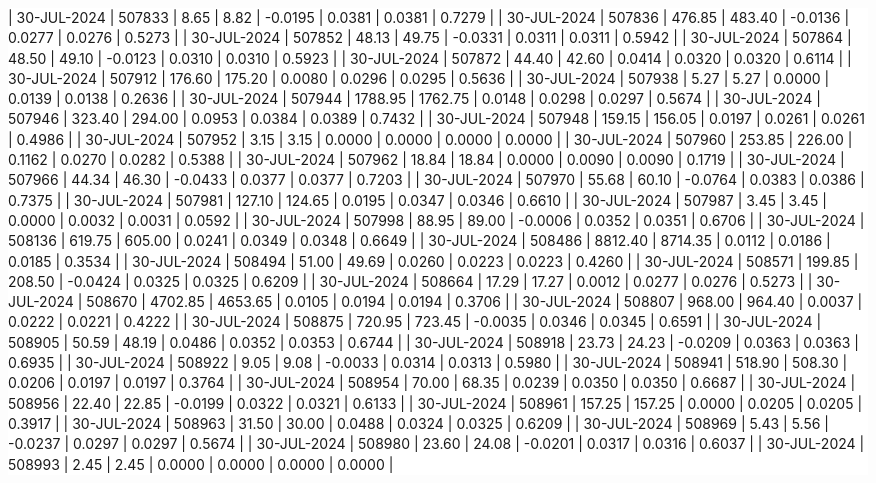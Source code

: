 | 30-JUL-2024 | 507833 | 8.65 | 8.82 | -0.0195 | 0.0381 | 0.0381 | 0.7279 |
| 30-JUL-2024 | 507836 | 476.85 | 483.40 | -0.0136 | 0.0277 | 0.0276 | 0.5273 |
| 30-JUL-2024 | 507852 | 48.13 | 49.75 | -0.0331 | 0.0311 | 0.0311 | 0.5942 |
| 30-JUL-2024 | 507864 | 48.50 | 49.10 | -0.0123 | 0.0310 | 0.0310 | 0.5923 |
| 30-JUL-2024 | 507872 | 44.40 | 42.60 | 0.0414 | 0.0320 | 0.0320 | 0.6114 |
| 30-JUL-2024 | 507912 | 176.60 | 175.20 | 0.0080 | 0.0296 | 0.0295 | 0.5636 |
| 30-JUL-2024 | 507938 | 5.27 | 5.27 | 0.0000 | 0.0139 | 0.0138 | 0.2636 |
| 30-JUL-2024 | 507944 | 1788.95 | 1762.75 | 0.0148 | 0.0298 | 0.0297 | 0.5674 |
| 30-JUL-2024 | 507946 | 323.40 | 294.00 | 0.0953 | 0.0384 | 0.0389 | 0.7432 |
| 30-JUL-2024 | 507948 | 159.15 | 156.05 | 0.0197 | 0.0261 | 0.0261 | 0.4986 |
| 30-JUL-2024 | 507952 | 3.15 | 3.15 | 0.0000 | 0.0000 | 0.0000 | 0.0000 |
| 30-JUL-2024 | 507960 | 253.85 | 226.00 | 0.1162 | 0.0270 | 0.0282 | 0.5388 |
| 30-JUL-2024 | 507962 | 18.84 | 18.84 | 0.0000 | 0.0090 | 0.0090 | 0.1719 |
| 30-JUL-2024 | 507966 | 44.34 | 46.30 | -0.0433 | 0.0377 | 0.0377 | 0.7203 |
| 30-JUL-2024 | 507970 | 55.68 | 60.10 | -0.0764 | 0.0383 | 0.0386 | 0.7375 |
| 30-JUL-2024 | 507981 | 127.10 | 124.65 | 0.0195 | 0.0347 | 0.0346 | 0.6610 |
| 30-JUL-2024 | 507987 | 3.45 | 3.45 | 0.0000 | 0.0032 | 0.0031 | 0.0592 |
| 30-JUL-2024 | 507998 | 88.95 | 89.00 | -0.0006 | 0.0352 | 0.0351 | 0.6706 |
| 30-JUL-2024 | 508136 | 619.75 | 605.00 | 0.0241 | 0.0349 | 0.0348 | 0.6649 |
| 30-JUL-2024 | 508486 | 8812.40 | 8714.35 | 0.0112 | 0.0186 | 0.0185 | 0.3534 |
| 30-JUL-2024 | 508494 | 51.00 | 49.69 | 0.0260 | 0.0223 | 0.0223 | 0.4260 |
| 30-JUL-2024 | 508571 | 199.85 | 208.50 | -0.0424 | 0.0325 | 0.0325 | 0.6209 |
| 30-JUL-2024 | 508664 | 17.29 | 17.27 | 0.0012 | 0.0277 | 0.0276 | 0.5273 |
| 30-JUL-2024 | 508670 | 4702.85 | 4653.65 | 0.0105 | 0.0194 | 0.0194 | 0.3706 |
| 30-JUL-2024 | 508807 | 968.00 | 964.40 | 0.0037 | 0.0222 | 0.0221 | 0.4222 |
| 30-JUL-2024 | 508875 | 720.95 | 723.45 | -0.0035 | 0.0346 | 0.0345 | 0.6591 |
| 30-JUL-2024 | 508905 | 50.59 | 48.19 | 0.0486 | 0.0352 | 0.0353 | 0.6744 |
| 30-JUL-2024 | 508918 | 23.73 | 24.23 | -0.0209 | 0.0363 | 0.0363 | 0.6935 |
| 30-JUL-2024 | 508922 | 9.05 | 9.08 | -0.0033 | 0.0314 | 0.0313 | 0.5980 |
| 30-JUL-2024 | 508941 | 518.90 | 508.30 | 0.0206 | 0.0197 | 0.0197 | 0.3764 |
| 30-JUL-2024 | 508954 | 70.00 | 68.35 | 0.0239 | 0.0350 | 0.0350 | 0.6687 |
| 30-JUL-2024 | 508956 | 22.40 | 22.85 | -0.0199 | 0.0322 | 0.0321 | 0.6133 |
| 30-JUL-2024 | 508961 | 157.25 | 157.25 | 0.0000 | 0.0205 | 0.0205 | 0.3917 |
| 30-JUL-2024 | 508963 | 31.50 | 30.00 | 0.0488 | 0.0324 | 0.0325 | 0.6209 |
| 30-JUL-2024 | 508969 | 5.43 | 5.56 | -0.0237 | 0.0297 | 0.0297 | 0.5674 |
| 30-JUL-2024 | 508980 | 23.60 | 24.08 | -0.0201 | 0.0317 | 0.0316 | 0.6037 |
| 30-JUL-2024 | 508993 | 2.45 | 2.45 | 0.0000 | 0.0000 | 0.0000 | 0.0000 |